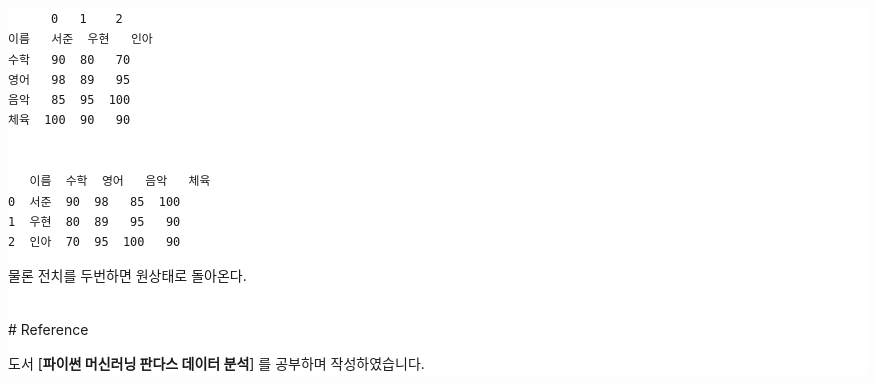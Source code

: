     
          0   1    2
    이름   서준  우현   인아
    수학   90  80   70
    영어   98  89   95
    음악   85  95  100
    체육  100  90   90
    
    
       이름  수학  영어   음악   체육
    0  서준  90  98   85  100
    1  우현  80  89   95   90
    2  인아  70  95  100   90
    
물론 전치를 두번하면 원상태로 돌아온다.  


  
<br/>
# Reference  

도서 [**파이썬 머신러닝 판다스 데이터 분석**] 를 공부하며 작성하였습니다.  
